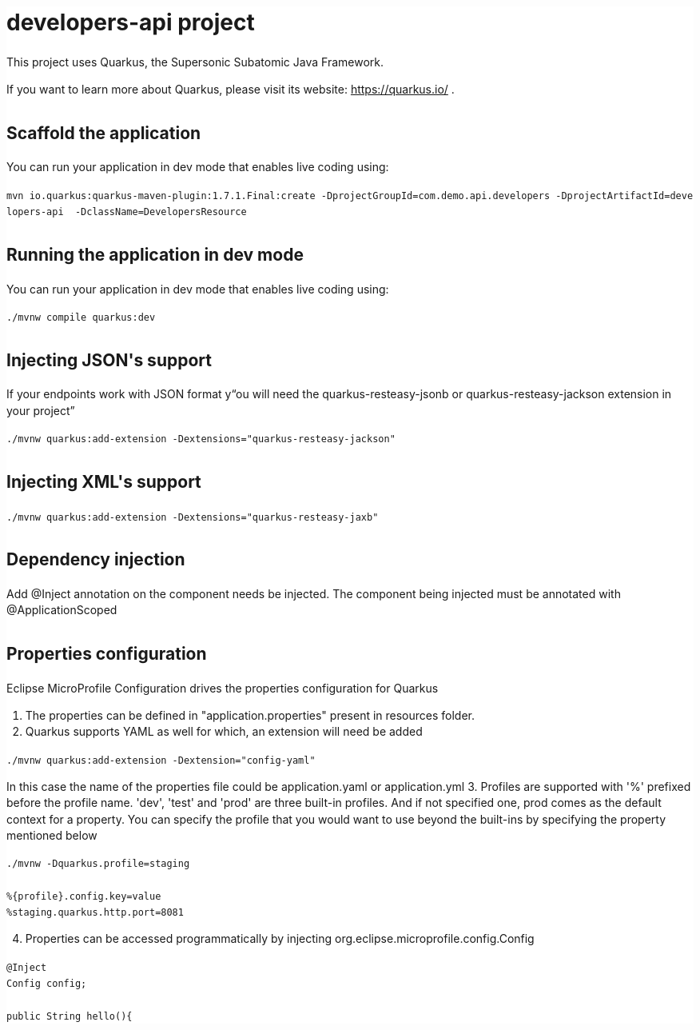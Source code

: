 # developers-api project

This project uses Quarkus, the Supersonic Subatomic Java Framework.

If you want to learn more about Quarkus, please visit its website: https://quarkus.io/ .

## Scaffold the application

You can run your application in dev mode that enables live coding using:
```
mvn io.quarkus:quarkus-maven-plugin:1.7.1.Final:create -DprojectGroupId=com.demo.api.developers -DprojectArtifactId=developers-api  -DclassName=DevelopersResource
```

## Running the application in dev mode

You can run your application in dev mode that enables live coding using:
```
./mvnw compile quarkus:dev
```

## Injecting JSON's support

If your endpoints work with JSON format y“ou will need the quarkus-resteasy-jsonb or quarkus-resteasy-jackson extension in your project”
```
./mvnw quarkus:add-extension -Dextensions="quarkus-resteasy-jackson"
```

## Injecting XML's support
```
./mvnw quarkus:add-extension -Dextensions="quarkus-resteasy-jaxb"
```

## Dependency  injection

Add @Inject annotation on the component needs be injected. The component being injected must be annotated with @ApplicationScoped

## Properties configuration
Eclipse MicroProfile Configuration drives the properties configuration for Quarkus

1. The properties can be defined in "application.properties" present in resources folder.
2. Quarkus supports YAML as well for which, an extension will need be added
```
./mvnw quarkus:add-extension -Dextension="config-yaml"
```
In this case the name of the properties file could be application.yaml or application.yml
3. Profiles are supported with '%' prefixed before the profile name. 'dev', 'test' and 'prod' are three built-in profiles. And if not specified one, prod comes as the default context for a property.
You can specify the profile that you would want to use beyond the built-ins by specifying the property mentioned below
```
./mvnw -Dquarkus.profile=staging

%{profile}.config.key=value
%staging.quarkus.http.port=8081
```
4. Properties can be accessed programmatically by injecting org.eclipse.microprofile.config.Config
```
@Inject
Config config;

public String hello(){
```
